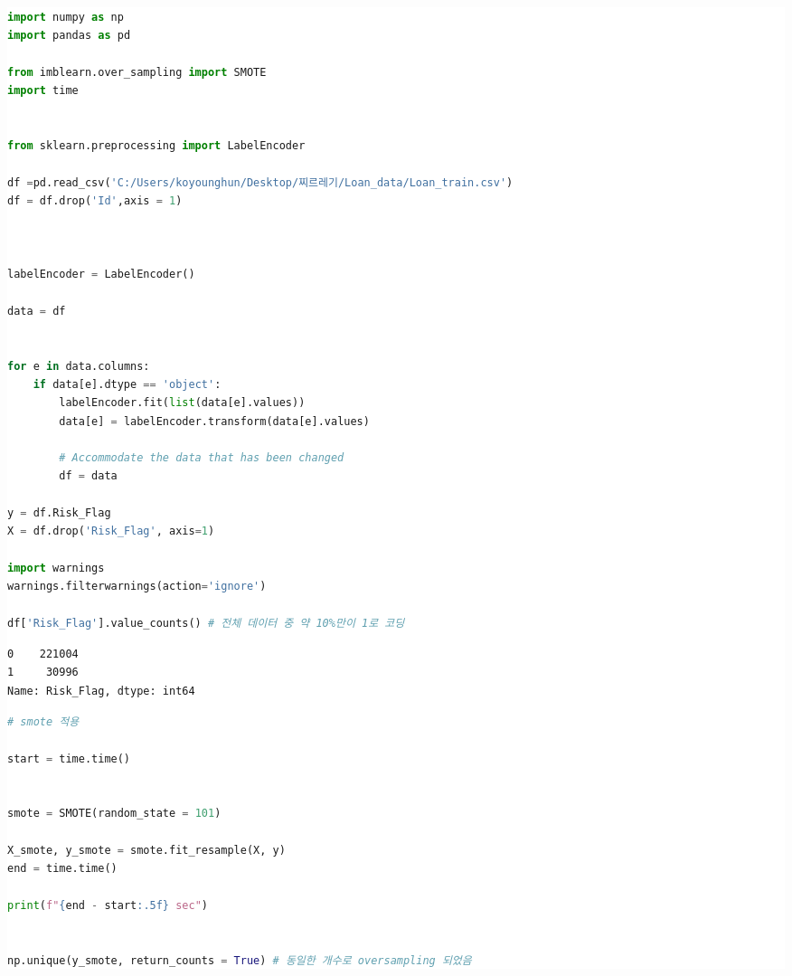 
```python
import numpy as np
import pandas as pd

from imblearn.over_sampling import SMOTE
import time


from sklearn.preprocessing import LabelEncoder

df =pd.read_csv('C:/Users/koyounghun/Desktop/찌르레기/Loan_data/Loan_train.csv')
df = df.drop('Id',axis = 1)



labelEncoder = LabelEncoder()

data = df


for e in data.columns:
    if data[e].dtype == 'object':
        labelEncoder.fit(list(data[e].values))
        data[e] = labelEncoder.transform(data[e].values)
        
        # Accommodate the data that has been changed
        df = data
        
y = df.Risk_Flag
X = df.drop('Risk_Flag', axis=1)

import warnings
warnings.filterwarnings(action='ignore')

df['Risk_Flag'].value_counts() # 전체 데이터 중 약 10%만이 1로 코딩 
```




    0    221004
    1     30996
    Name: Risk_Flag, dtype: int64




```python
# smote 적용

start = time.time()


smote = SMOTE(random_state = 101)

X_smote, y_smote = smote.fit_resample(X, y)
end = time.time()

print(f"{end - start:.5f} sec")


np.unique(y_smote, return_counts = True) # 동일한 개수로 oversampling 되었음


```
